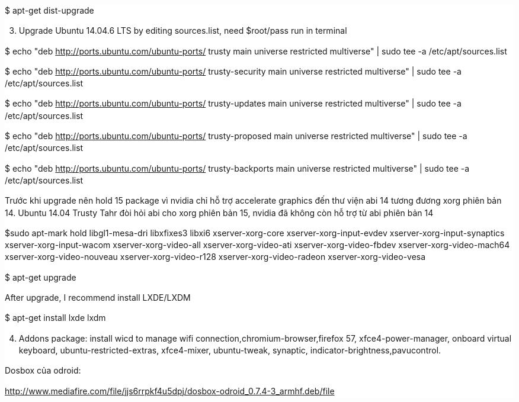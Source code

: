 $ apt-get dist-upgrade



3. Upgrade Ubuntu 14.04.6 LTS by editing sources.list, need $root/pass run in terminal



$ echo "deb http://ports.ubuntu.com/ubuntu-ports/ trusty main universe restricted multiverse" | sudo tee -a /etc/apt/sources.list



$ echo "deb http://ports.ubuntu.com/ubuntu-ports/ trusty-security main universe restricted multiverse" | sudo tee -a /etc/apt/sources.list



$ echo "deb http://ports.ubuntu.com/ubuntu-ports/ trusty-updates main universe restricted multiverse" | sudo tee -a /etc/apt/sources.list



$ echo "deb http://ports.ubuntu.com/ubuntu-ports/ trusty-proposed main universe restricted multiverse" | sudo tee -a /etc/apt/sources.list



$ echo "deb http://ports.ubuntu.com/ubuntu-ports/ trusty-backports main universe restricted multiverse" | sudo tee -a /etc/apt/sources.list



Trước khi upgrade nên hold 15 package vì nvidia chỉ hỗ trợ accelerate graphics đến thư viện abi 14 tương đương xorg phiên bản 14. Ubuntu 14.04 Trusty Tahr đòi hỏi abi cho xorg phiên bản 15, nvidia đã không còn hỗ trợ từ abi phiên bản 14



$sudo apt-mark hold libgl1-mesa-dri libxfixes3 libxi6 xserver-xorg-core xserver-xorg-input-evdev xserver-xorg-input-synaptics xserver-xorg-input-wacom xserver-xorg-video-all xserver-xorg-video-ati xserver-xorg-video-fbdev xserver-xorg-video-mach64 xserver-xorg-video-nouveau xserver-xorg-video-r128 xserver-xorg-video-radeon xserver-xorg-video-vesa



$ apt-get upgrade



After upgrade, I recommend install LXDE/LXDM



$ apt-get install lxde lxdm



4. Addons package: install wicd to manage wifi connection,chromium-browser,firefox 57, xfce4-power-manager, onboard virtual keyboard, ubuntu-restricted-extras, xfce4-mixer, ubuntu-tweak, synaptic, indicator-brightness,pavucontrol.



Dosbox của odroid:

http://www.mediafire.com/file/jjs6rrpkf4u5dpj/dosbox-odroid_0.7.4-3_armhf.deb/file


